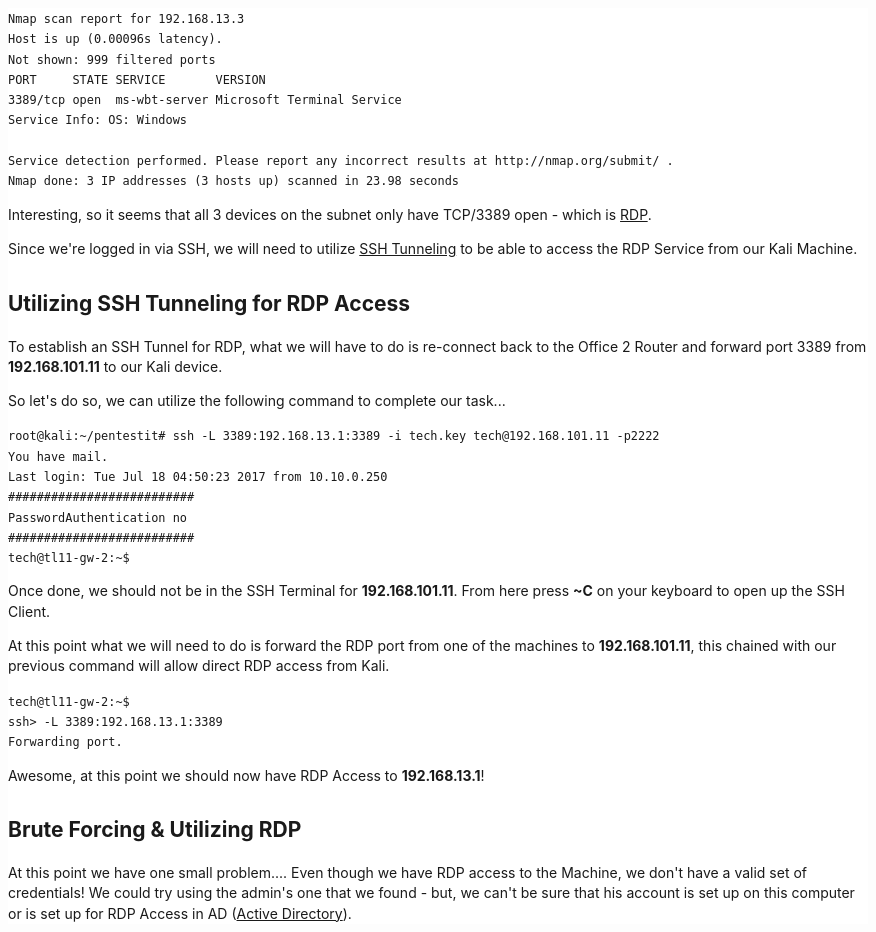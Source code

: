 ```console
Nmap scan report for 192.168.13.3
Host is up (0.00096s latency).
Not shown: 999 filtered ports
PORT     STATE SERVICE       VERSION
3389/tcp open  ms-wbt-server Microsoft Terminal Service
Service Info: OS: Windows

Service detection performed. Please report any incorrect results at http://nmap.org/submit/ .
Nmap done: 3 IP addresses (3 hosts up) scanned in 23.98 seconds
```

Interesting, so it seems that all 3 devices on the subnet only have TCP/3389 open - which is [RDP](https://en.wikipedia.org/wiki/Remote_Desktop_Protocol).

Since we're logged in via SSH, we will need to utilize [SSH Tunneling](https://stackoverflow.com/questions/5280827/can-someone-explain-ssh-tunnel-in-a-simple-way) to be able to access the RDP Service from our Kali Machine.

## Utilizing SSH Tunneling for RDP Access

To establish an SSH Tunnel for RDP, what we will have to do is re-connect back to the Office 2 Router and forward port 3389 from __192.168.101.11__ to our Kali device.

So let's do so, we can utilize the following command to complete our task...

```console
root@kali:~/pentestit# ssh -L 3389:192.168.13.1:3389 -i tech.key tech@192.168.101.11 -p2222
You have mail.
Last login: Tue Jul 18 04:50:23 2017 from 10.10.0.250
##########################
PasswordAuthentication no
##########################
tech@tl11-gw-2:~$ 
```

Once done, we should not be in the SSH Terminal for __192.168.101.11__. From here press __~C__ on your keyboard to open up the SSH Client.

At this point what we will need to do is forward the RDP port from one of the machines to __192.168.101.11__, this chained with our previous command will allow direct RDP access from Kali.

```console
tech@tl11-gw-2:~$ 
ssh> -L 3389:192.168.13.1:3389
Forwarding port.
```

Awesome, at this point we should now have RDP Access to __192.168.13.1__!

## Brute Forcing & Utilizing RDP

At this point we have one small problem.... Even though we have RDP access to the Machine, we don't have a valid set of credentials! We could try using the admin's one that we found - but, we can't be sure that his account is set up on this computer or is set up for RDP Access in AD ([Active Directory](https://en.wikipedia.org/wiki/Active_Directory)).
